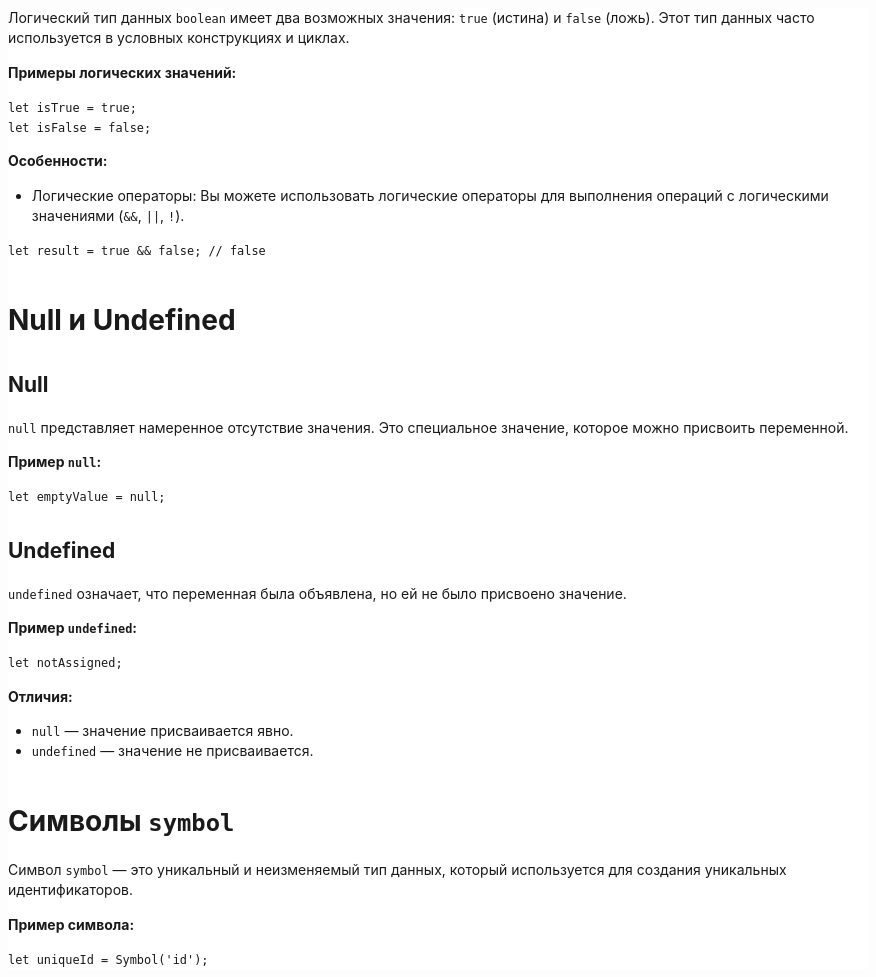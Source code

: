 Логический тип данных `boolean` имеет два возможных значения: `true` (истина) и `false` (ложь). Этот тип данных часто используется в условных конструкциях и циклах.

**Примеры логических значений:**

```
let isTrue = true;
let isFalse = false;
```

**Особенности:**
- Логические операторы: Вы можете использовать логические операторы для выполнения операций с логическими значениями (`&&`, `||`, `!`).

```
let result = true && false; // false
```

# Null и Undefined

## Null

`null` представляет намеренное отсутствие значения. Это специальное значение, которое можно присвоить переменной.

**Пример `null`:**

```
let emptyValue = null;
```

## Undefined

`undefined` означает, что переменная была объявлена, но ей не было присвоено значение.

**Пример `undefined`:**

```
let notAssigned;
```

**Отличия:**
- `null` — значение присваивается явно.
- `undefined` — значение не присваивается.

# Символы `symbol`

Символ `symbol` — это уникальный и неизменяемый тип данных, который используется для создания уникальных идентификаторов.

**Пример символа:**

```
let uniqueId = Symbol('id');
```
